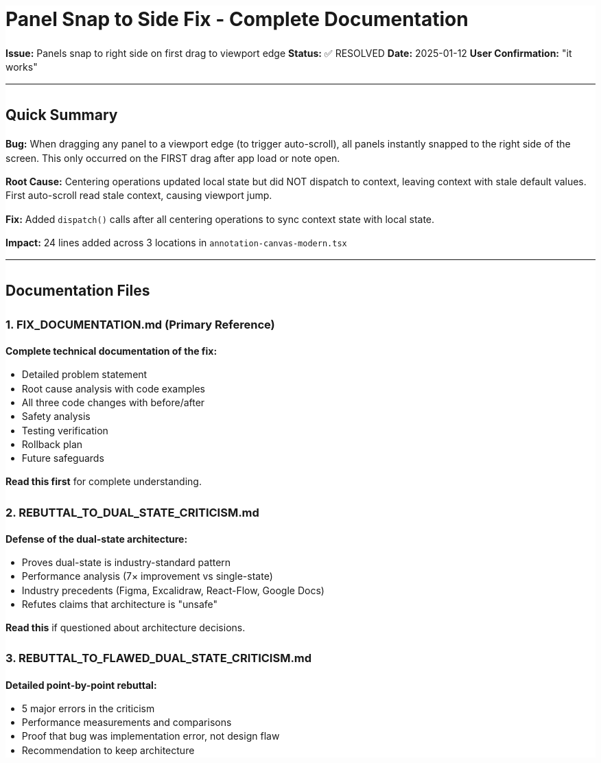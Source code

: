 # Panel Snap to Side Fix - Complete Documentation

**Issue:** Panels snap to right side on first drag to viewport edge
**Status:** ✅ RESOLVED
**Date:** 2025-01-12
**User Confirmation:** "it works"

---

## Quick Summary

**Bug:** When dragging any panel to a viewport edge (to trigger auto-scroll), all panels instantly snapped to the right side of the screen. This only occurred on the FIRST drag after app load or note open.

**Root Cause:** Centering operations updated local state but did NOT dispatch to context, leaving context with stale default values. First auto-scroll read stale context, causing viewport jump.

**Fix:** Added `dispatch()` calls after all centering operations to sync context state with local state.

**Impact:** 24 lines added across 3 locations in `annotation-canvas-modern.tsx`

---

## Documentation Files

### 1. **FIX_DOCUMENTATION.md** (Primary Reference)
**Complete technical documentation of the fix:**
- Detailed problem statement
- Root cause analysis with code examples
- All three code changes with before/after
- Safety analysis
- Testing verification
- Rollback plan
- Future safeguards

**Read this first** for complete understanding.

### 2. **REBUTTAL_TO_DUAL_STATE_CRITICISM.md**
**Defense of the dual-state architecture:**
- Proves dual-state is industry-standard pattern
- Performance analysis (7× improvement vs single-state)
- Industry precedents (Figma, Excalidraw, React-Flow, Google Docs)
- Refutes claims that architecture is "unsafe"

**Read this** if questioned about architecture decisions.

### 3. **REBUTTAL_TO_FLAWED_DUAL_STATE_CRITICISM.md**
**Detailed point-by-point rebuttal:**
- 5 major errors in the criticism
- Performance measurements and comparisons
- Proof that bug was implementation error, not design flaw
- Recommendation to keep architecture
